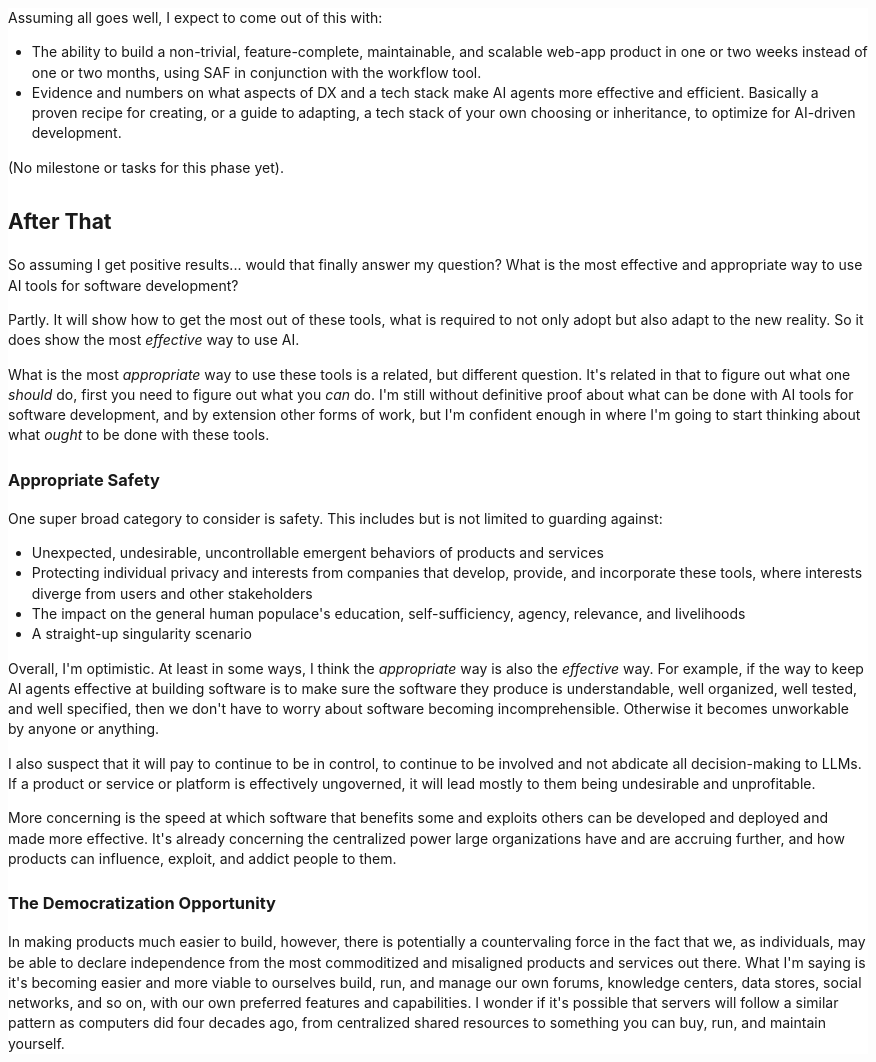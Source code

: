 Assuming all goes well, I expect to come out of this with:
* The ability to build a non-trivial, feature-complete, maintainable, and scalable web-app product in one or two weeks instead of one or two months, using SAF in conjunction with the workflow tool.
* Evidence and numbers on what aspects of DX and a tech stack make AI agents more effective and efficient. Basically a proven recipe for creating, or a guide to adapting, a tech stack of your own choosing or inheritance, to optimize for AI-driven development.

(No milestone or tasks for this phase yet).

## After That

So assuming I get positive results... would that finally answer my question? What is the most effective and appropriate way to use AI tools for software development?

Partly. It will show how to get the most out of these tools, what is required to not only adopt but also adapt to the new reality. So it does show the most *effective* way to use AI.

What is the most *appropriate* way to use these tools is a related, but different question. It's related in that to figure out what one *should* do, first you need to figure out what you *can* do. I'm still without definitive proof about what can be done with AI tools for software development, and by extension other forms of work, but I'm confident enough in where I'm going to start thinking about what *ought* to be done with these tools.

### Appropriate Safety

One super broad category to consider is safety. This includes but is not limited to guarding against:

* Unexpected, undesirable, uncontrollable emergent behaviors of products and services
* Protecting individual privacy and interests from companies that develop, provide, and incorporate these tools, where interests diverge from users and other stakeholders
* The impact on the general human populace's education, self-sufficiency, agency, relevance, and livelihoods
* A straight-up singularity scenario

Overall, I'm optimistic. At least in some ways, I think the *appropriate* way is also the *effective* way. For example, if the way to keep AI agents effective at building software is to make sure the software they produce is understandable, well organized, well tested, and well specified, then we don't have to worry about software becoming incomprehensible. Otherwise it becomes unworkable by anyone or anything.

I also suspect that it will pay to continue to be in control, to continue to be involved and not abdicate all decision-making to LLMs. If a product or service or platform is effectively ungoverned, it will lead mostly to them being undesirable and unprofitable.

More concerning is the speed at which software that benefits some and exploits others can be developed and deployed and made more effective. It's already concerning the centralized power large organizations have and are accruing further, and how products can influence, exploit, and addict people to them.

### The Democratization Opportunity

In making products much easier to build, however, there is potentially a countervaling force in the fact that we, as individuals, may be able to declare independence from the most commoditized and misaligned products and services out there. What I'm saying is it's becoming easier and more viable to ourselves build, run, and manage our own forums, knowledge centers, data stores, social networks, and so on, with our own preferred features and capabilities. I wonder if it's possible that servers will follow a similar pattern as computers did four decades ago, from centralized shared resources to something you can buy, run, and maintain yourself.
